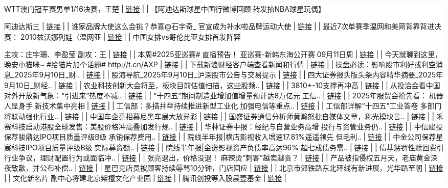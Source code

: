 WTT澳门冠军赛男单1/16决赛，王楚 | [链接](https://weibo.com/2011739333/5209090360086067) |
| 【阿迪达斯球星中国行微博回顾 转发抽NBA球星玩偶】

阿迪达斯三 | [链接](https://weibo.com/1736329970/5209006286835042) |
| 谁家品牌大使这么会挑？恭喜@石宇奇_ 官宣成为补水啦品牌运动大使 | [链接](https://weibo.com/2020948351/5196251663959437) |
| 最近7次单赛季温网和美网背靠背进决赛：
2010兹沃娜列娃（温网亚 | [链接](https://weibo.com/1234849602/5209071634093218) |
| 中国女排vs哥伦比亚女排首发阵容

主攻：庄宇珊、李盈莹
副攻：王 | [链接](https://weibo.com/2211979435/5203627108730954) |
| 本周#2025亚巡赛# 直播预告！
亚巡赛-新韩东海公开赛
09月11日周 | [链接](https://weibo.com/1497996114/5209094000738582) |
| 今天就聊到这里，晚安小猫咪~ #给猫片加个话题# http://t.cn/AXP | [链接](https://weibo.com/1255795640/5209116182055435) |
| 下载新浪财经客户端查看新闻和行情 | [链接](https://finance.sina.com.cn/mobile/comfinanceweb.shtml?source=newshome01) |
| 操盘必读：影响股市利好或利空消息_2025年9月10日_财.. | [链接](https://finance.sina.com.cn/stock/cpbd/2025-09-10/doc-infpyazt2940116.shtml) |
| 股海导航_2025年9月10日_沪深股市公告与交易提示 | [链接](https://finance.sina.com.cn/stock/s/2025-09-10/doc-infpyazs4517662.shtml) |
| 四大证券报头版头条内容精华摘要_2025年9月10日_财经.. | [链接](https://finance.sina.com.cn/stock/y/2025-09-10/doc-infpyazv9782811.shtml) |
| 农业科技创新大会将至，板块目前估值扫描，这些股频.. | [链接](https://finance.sina.com.cn/roll/2025-09-09/doc-infpwvhe8661932.shtml) |
| 3810+-10支撑再冲高 | [链接](http://blog.sina.com.cn/s/blog_8b99e08b0102zzwd.html) |
| 从投洽会看中国对外开放新气象：“引进来”热度不减.. | [链接](https://finance.sina.com.cn/china/gncj/2025-09-10/doc-infpyazt2943317.shtml) |
| “十四五”期间制造业增加值增量预计达8万亿元 工信.. | [链接](https://finance.sina.com.cn/china/gncj/2025-09-10/doc-infpyazv9785323.shtml) |
| 2025年服贸会抢先看： 机器人显身手 新技术集中亮相 | [链接](https://finance.sina.com.cn/stock/roll/2025-09-10/doc-infpyazq8004017.shtml) |
| 工信部：多措并举持续推进新型工业化 加强电信等重点.. | [链接](https://finance.sina.com.cn/roll/2025-09-10/doc-infpxwtx9895738.shtml) |
| 工信部详解“十四五”工业答卷 多部门将联动强化行业.. | [链接](https://finance.sina.com.cn/roll/2025-09-10/doc-infpxwtu4634267.shtml) |
| 中国车企亮相慕尼黑车展大放异彩 | [链接](https://finance.sina.com.cn/stock/hyyj/2025-09-10/doc-infpxncw8358637.shtml) |
| 国盛证券通信分析师黄瀚怒批自媒体文章，称光模块言.. | [链接](https://finance.sina.com.cn/stock/observe/2025-09-09/doc-infpwzqa8559456.shtml) |
| 禾赛科技启动港股全球发售：美股价格冲高叠加发行规.. | [链接](https://finance.sina.com.cn/stock/observe/2025-09-09/doc-infpwvhi3596925.shtml) |
| 华林证券中报：经纪与自营业务高增 投行与资管业务仍.. | [链接](https://finance.sina.com.cn/stock/observe/2025-09-09/doc-infpwvhn0428662.shtml) |
| 中信建投保荐骏鼎达IPO项目质量评级B级 承销保荐费用.. | [链接](https://finance.sina.com.cn/stock/observe/2025-09-09/doc-infpwvhe8632722.shtml) |
| 院线半年报\|横店影视收入增速17.81%遥遥领先 但毛利.. | [链接](https://finance.sina.com.cn/stock/observe/2025-09-09/doc-infpwvhe8631134.shtml) |
| 中金公司保荐星宸科技IPO项目质量评级B级 实际募资额.. | [链接](https://finance.sina.com.cn/stock/observe/2025-09-09/doc-infpwvhh5146477.shtml) |
| 院线半年报\|金逸影视资产负债率高达96% 超七成债务需.. | [链接](https://finance.sina.com.cn/stock/observe/2025-09-09/doc-infpwvhi3565041.shtml) |
| 债基惩罚性赎回费引行业争议，理财配置行为或面临冲.. | [链接](https://finance.sina.com.cn/jjxw/2025-09-09/doc-infpwzqk0328383.shtml) |
| 张亮退出，价格没退！ 麻辣烫“刺客”越卖越贵？ | [链接](https://finance.sina.com.cn/tech/it/2025-09-05/doc-infpmuwa5847470.shtml) |
| 产品被指侵权五月天，老庙黄金深夜致歉，并公布补偿.. | [链接](https://finance.sina.com.cn/roll/2025-08-27/doc-infnmvkv7167263.shtml) |
| 星巴克店员被顾客持续辱骂10分钟，门店回应 | [链接](https://finance.sina.com.cn/chanjing/gsnews/2025-08-26/doc-infnincz6564441.shtml) |
| 北京市郊铁路东北环线有新进展，光华路至朝 | [链接](https://bj.leju.com/news/2025-06-12/18447338878916356256081.shtml?source=pc_sina_index_auto&source_ext=pc_sina) |
| 文化新名片 副中心将建北京紫檀文化产业园 | [链接](https://bj.leju.com/news/2025-06-11/18397338515318282956968.shtml?source=pc_sina_index_auto&source_ext=pc_sina) |
| 腾讯创投等入股晨壹基金 | [链接](https://bj.leju.com/news/2025-07-04/11197346739512380535588.shtml?source=pc_sina_index_auto&source_ext=pc_sina) |